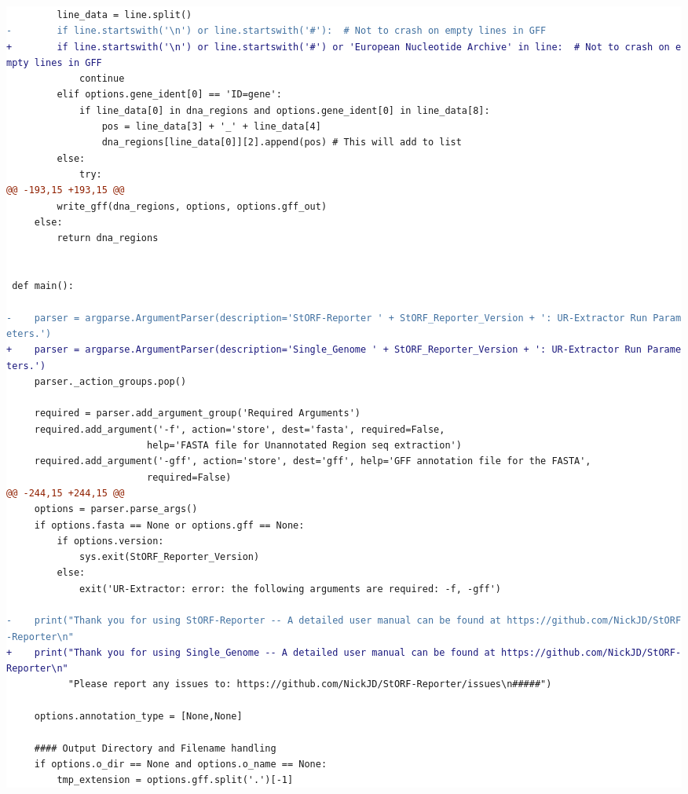 ```diff
         line_data = line.split()
-        if line.startswith('\n') or line.startswith('#'):  # Not to crash on empty lines in GFF
+        if line.startswith('\n') or line.startswith('#') or 'European Nucleotide Archive' in line:  # Not to crash on empty lines in GFF
             continue
         elif options.gene_ident[0] == 'ID=gene':
             if line_data[0] in dna_regions and options.gene_ident[0] in line_data[8]:
                 pos = line_data[3] + '_' + line_data[4]
                 dna_regions[line_data[0]][2].append(pos) # This will add to list
         else:
             try:
@@ -193,15 +193,15 @@
         write_gff(dna_regions, options, options.gff_out)
     else:
         return dna_regions
 
 
 def main():
 
-    parser = argparse.ArgumentParser(description='StORF-Reporter ' + StORF_Reporter_Version + ': UR-Extractor Run Parameters.')
+    parser = argparse.ArgumentParser(description='Single_Genome ' + StORF_Reporter_Version + ': UR-Extractor Run Parameters.')
     parser._action_groups.pop()
 
     required = parser.add_argument_group('Required Arguments')
     required.add_argument('-f', action='store', dest='fasta', required=False,
                         help='FASTA file for Unannotated Region seq extraction')
     required.add_argument('-gff', action='store', dest='gff', help='GFF annotation file for the FASTA',
                         required=False)
@@ -244,15 +244,15 @@
     options = parser.parse_args()
     if options.fasta == None or options.gff == None:
         if options.version:
             sys.exit(StORF_Reporter_Version)
         else:
             exit('UR-Extractor: error: the following arguments are required: -f, -gff')
 
-    print("Thank you for using StORF-Reporter -- A detailed user manual can be found at https://github.com/NickJD/StORF-Reporter\n"
+    print("Thank you for using Single_Genome -- A detailed user manual can be found at https://github.com/NickJD/StORF-Reporter\n"
           "Please report any issues to: https://github.com/NickJD/StORF-Reporter/issues\n#####")
 
     options.annotation_type = [None,None]
 
     #### Output Directory and Filename handling
     if options.o_dir == None and options.o_name == None:
         tmp_extension = options.gff.split('.')[-1]
```
